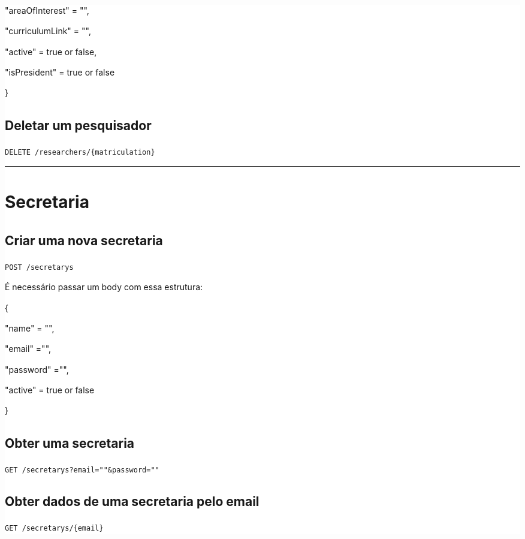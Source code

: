 "areaOfInterest" = "",

"curriculumLink" = "",

"active" = true or false,

"isPresident" = true or false

}

## Deletar um pesquisador

  

`DELETE /researchers/{matriculation}`

______

  

# Secretaria

  

## Criar uma nova secretaria

  

`POST /secretarys`

  

É necessário passar um body com essa estrutura:

  

{

"name" = "",

"email" ="",

"password" ="",

"active" = true or false

}

## Obter uma secretaria

  

`GET /secretarys?email=""&password=""`

  

## Obter dados de uma secretaria pelo email

  

`GET /secretarys/{email}`

  